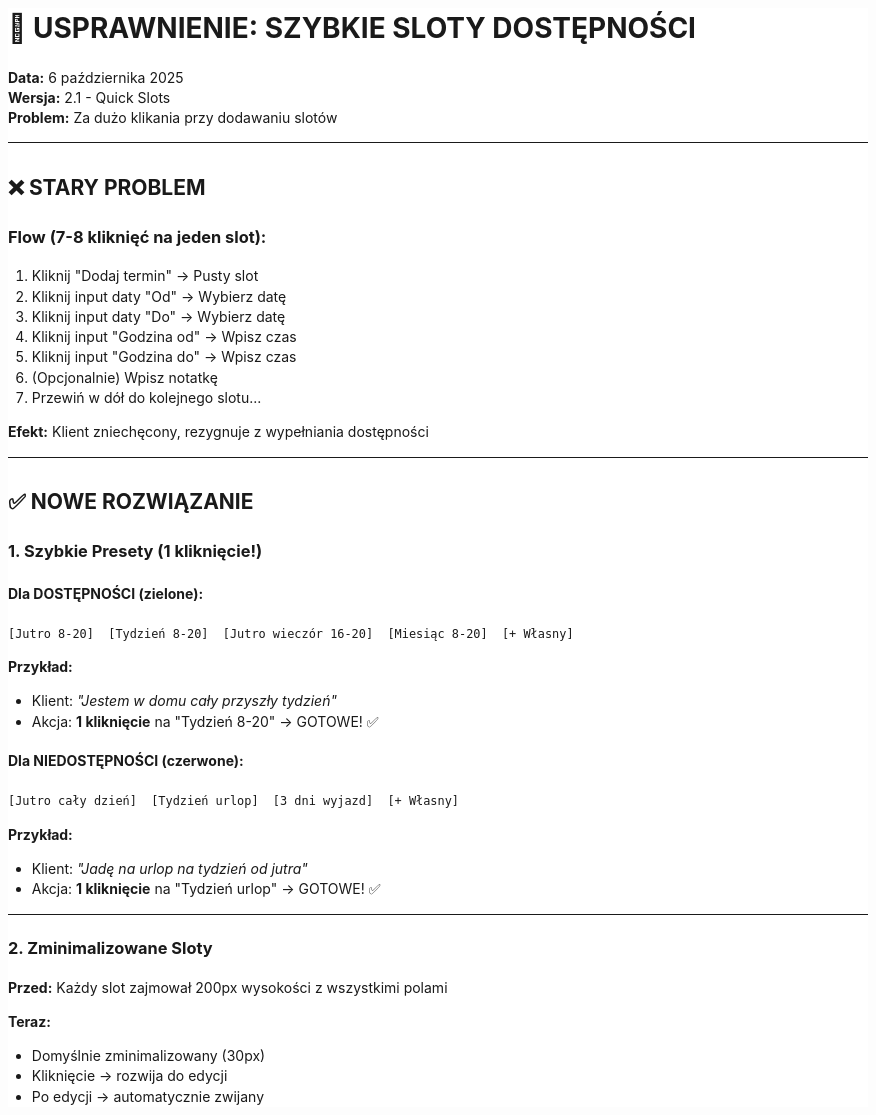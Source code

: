 # 🚀 USPRAWNIENIE: SZYBKIE SLOTY DOSTĘPNOŚCI

**Data:** 6 października 2025  
**Wersja:** 2.1 - Quick Slots  
**Problem:** Za dużo klikania przy dodawaniu slotów

---

## ❌ STARY PROBLEM

### Flow (7-8 kliknięć na jeden slot):
1. Kliknij "Dodaj termin" → Pusty slot
2. Kliknij input daty "Od" → Wybierz datę
3. Kliknij input daty "Do" → Wybierz datę
4. Kliknij input "Godzina od" → Wpisz czas
5. Kliknij input "Godzina do" → Wpisz czas
6. (Opcjonalnie) Wpisz notatkę
7. Przewiń w dół do kolejnego slotu...

**Efekt:** Klient zniechęcony, rezygnuje z wypełniania dostępności

---

## ✅ NOWE ROZWIĄZANIE

### 1. Szybkie Presety (1 kliknięcie!)

#### Dla DOSTĘPNOŚCI (zielone):
```
[Jutro 8-20]  [Tydzień 8-20]  [Jutro wieczór 16-20]  [Miesiąc 8-20]  [+ Własny]
```

**Przykład:**
- Klient: *"Jestem w domu cały przyszły tydzień"*
- Akcja: **1 kliknięcie** na "Tydzień 8-20" → GOTOWE! ✅

#### Dla NIEDOSTĘPNOŚCI (czerwone):
```
[Jutro cały dzień]  [Tydzień urlop]  [3 dni wyjazd]  [+ Własny]
```

**Przykład:**
- Klient: *"Jadę na urlop na tydzień od jutra"*
- Akcja: **1 kliknięcie** na "Tydzień urlop" → GOTOWE! ✅

---

### 2. Zminimalizowane Sloty

**Przed:** Każdy slot zajmował 200px wysokości z wszystkimi polami

**Teraz:** 
- Domyślnie zminimalizowany (30px)
- Kliknięcie → rozwija do edycji
- Po edycji → automatycznie zwijany
